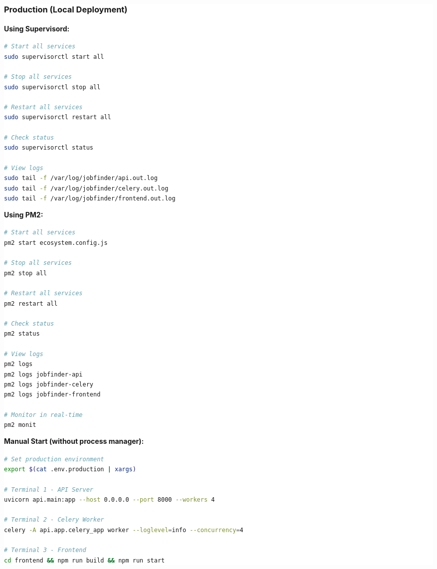 ### Production (Local Deployment)

**Using Supervisord:**
```bash
# Start all services
sudo supervisorctl start all

# Stop all services
sudo supervisorctl stop all

# Restart all services
sudo supervisorctl restart all

# Check status
sudo supervisorctl status

# View logs
sudo tail -f /var/log/jobfinder/api.out.log
sudo tail -f /var/log/jobfinder/celery.out.log
sudo tail -f /var/log/jobfinder/frontend.out.log
```

**Using PM2:**
```bash
# Start all services
pm2 start ecosystem.config.js

# Stop all services
pm2 stop all

# Restart all services
pm2 restart all

# Check status
pm2 status

# View logs
pm2 logs
pm2 logs jobfinder-api
pm2 logs jobfinder-celery
pm2 logs jobfinder-frontend

# Monitor in real-time
pm2 monit
```

**Manual Start (without process manager):**
```bash
# Set production environment
export $(cat .env.production | xargs)

# Terminal 1 - API Server
uvicorn api.main:app --host 0.0.0.0 --port 8000 --workers 4

# Terminal 2 - Celery Worker
celery -A api.app.celery_app worker --loglevel=info --concurrency=4

# Terminal 3 - Frontend
cd frontend && npm run build && npm run start
```
